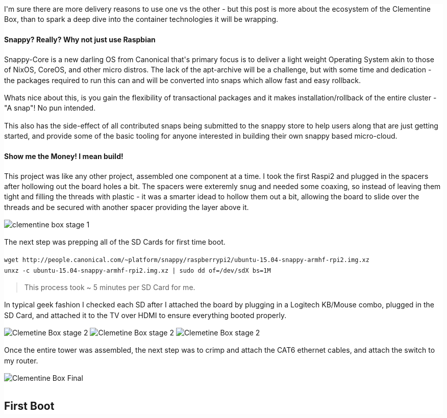 I'm sure there are more delivery reasons to use one vs the other - but this
post is more about the ecosystem of the Clementine Box, than to spark a deep dive
into the container technologies it will be wrapping.

#### Snappy? Really? Why not just use Raspbian

Snappy-Core is a new darling OS from Canonical that's primary focus is to deliver
a light weight Operating System akin to those of NixOS, CoreOS, and other micro
distros. The lack of the apt-archive will be a challenge, but with some time
and dedication - the packages required to run this can and will be converted into
snaps which allow fast and easy rollback.

Whats nice about this, is you gain the flexibility of transactional packages
and it makes installation/rollback of the entire cluster - "A snap"! No pun intended.

This also has the side-effect of all contributed snaps being submitted to the
snappy store to help users along that are just getting started, and provide
some of the basic tooling for anyone interested in building their own snappy
based micro-cloud.

#### Show me the Money! I mean build!

This project was like any other project, assembled one component at a time. I
took the first Raspi2 and plugged in the spacers after hollowing out the board
holes a bit. The spacers were exteremly snug and needed some coaxing, so instead
of leaving them tight and filling the threads with plastic - it was a smarter
idead to hollow them out a bit, allowing the board to slide over the threads and
be secured with another spacer providing the layer above it.

![clementine box stage 1](/images/2015/july/clementine_box_stage_one.jpg)

The next step was prepping all of the SD Cards for first time boot.

    wget http://people.canonical.com/~platform/snappy/raspberrypi2/ubuntu-15.04-snappy-armhf-rpi2.img.xz
    unxz -c ubuntu-15.04-snappy-armhf-rpi2.img.xz | sudo dd of=/dev/sdX bs=1M

> This process took ~ 5 minutes per SD Card for me.

In typical geek fashion I checked each SD after I attached the board by plugging in a
Logitech KB/Mouse combo, plugged in the SD Card, and attached it to the TV over
HDMI to ensure everything booted properly.

![Clemetine Box stage 2](/images/2015/july/clementine_box_stage_two.jpg)
![Clemetine Box stage 2](/images/2015/july/clementine_box_stage_three.jpg)
![Clemetine Box stage 2](/images/2015/july/clementine_box_stage_four.jpg)


Once the entire tower was assembled, the next step was to crimp and attach the
CAT6 ethernet cables, and attach the switch to my router.

![Clementine Box Final](/images/2015/july/clementine_box.jpg)


## First Boot

